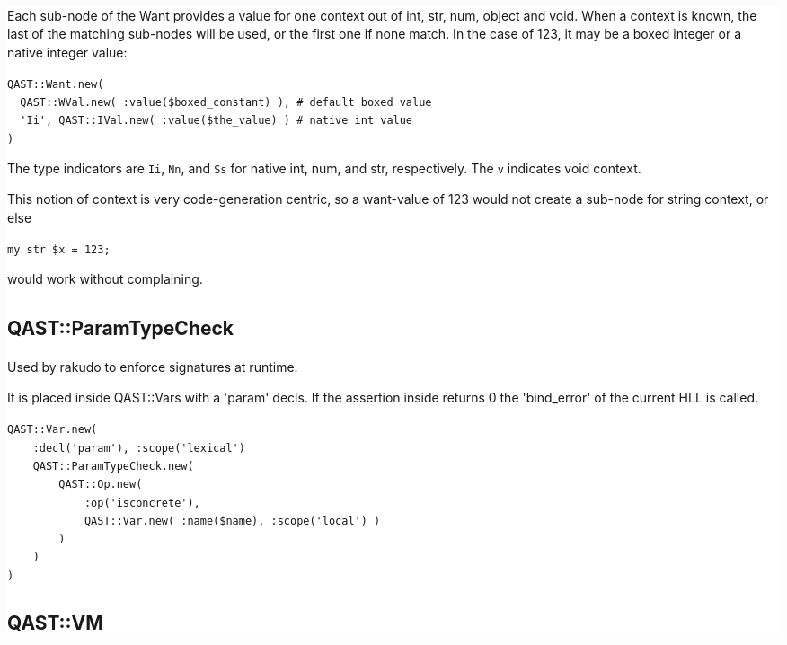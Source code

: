 Each sub-node of the Want provides a value for one context out of int, str,
num, object and void. When a context is known, the last of the matching
sub-nodes will be used, or the first one if none match. In the case of 123,
it may be a boxed integer or a native integer value:
    
    QAST::Want.new(
      QAST::WVal.new( :value($boxed_constant) ), # default boxed value
      'Ii', QAST::IVal.new( :value($the_value) ) # native int value
    )

The type indicators are `Ii`, `Nn`, and `Ss` for native int, num, and str,
respectively. The `v` indicates void context.

This notion of context is very code-generation centric, so a want-value of 123
would not create a sub-node for string context, or else

    my str $x = 123;

would work without complaining.

## QAST::ParamTypeCheck

Used by rakudo to enforce signatures at runtime.

It is placed inside QAST::Vars with a 'param' decls. If the assertion inside
returns 0 the 'bind_error' of the current HLL is called.

    QAST::Var.new(
        :decl('param'), :scope('lexical')
        QAST::ParamTypeCheck.new(
            QAST::Op.new(
                :op('isconcrete'),
                QAST::Var.new( :name($name), :scope('local') )
            )
        )
    )


## QAST::VM
